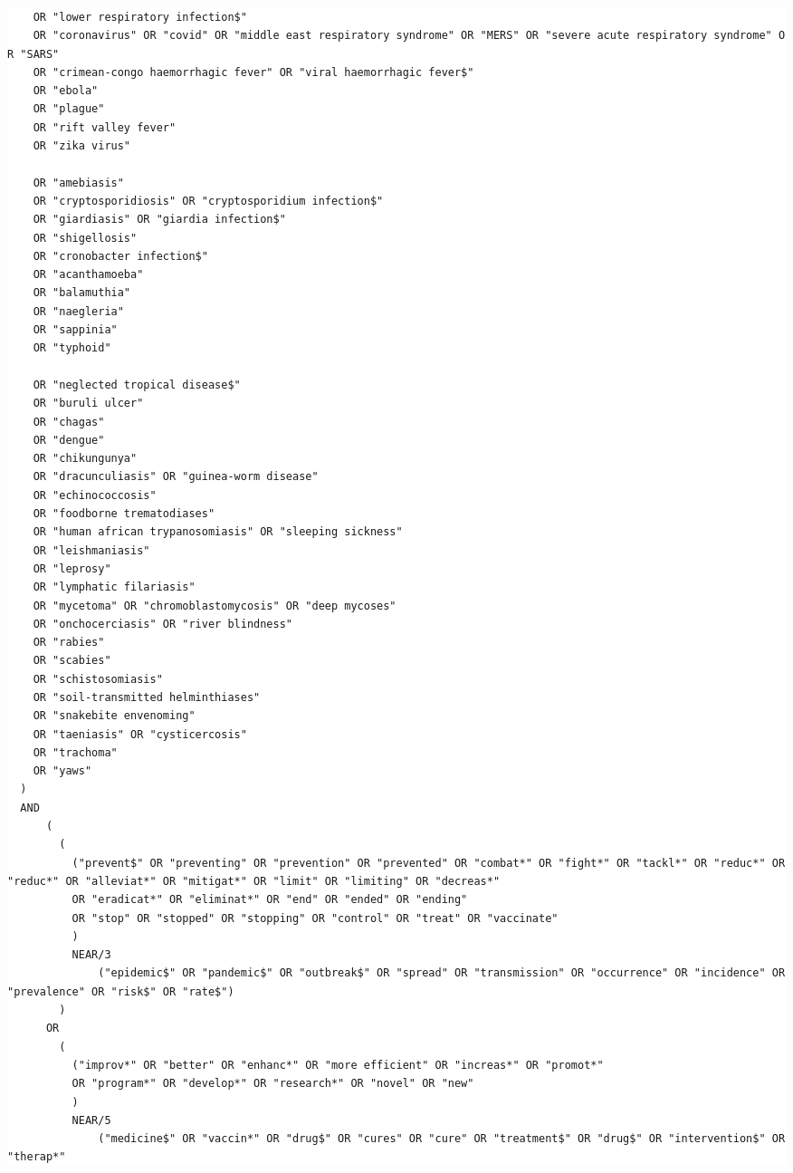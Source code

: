 ``` Ceylon =
    OR "lower respiratory infection$"
    OR "coronavirus" OR "covid" OR "middle east respiratory syndrome" OR "MERS" OR "severe acute respiratory syndrome" OR "SARS"
    OR "crimean-congo haemorrhagic fever" OR "viral haemorrhagic fever$"
    OR "ebola"
    OR "plague"
    OR "rift valley fever"
    OR "zika virus"

    OR "amebiasis"
    OR "cryptosporidiosis" OR "cryptosporidium infection$"
    OR "giardiasis" OR "giardia infection$"
    OR "shigellosis"
    OR "cronobacter infection$"
    OR "acanthamoeba"
    OR "balamuthia"
    OR "naegleria"
    OR "sappinia"
    OR "typhoid"

    OR "neglected tropical disease$"
    OR "buruli ulcer"
    OR "chagas"
    OR "dengue"
    OR "chikungunya"
    OR "dracunculiasis" OR "guinea-worm disease"
    OR "echinococcosis"
    OR "foodborne trematodiases"
    OR "human african trypanosomiasis" OR "sleeping sickness"
    OR "leishmaniasis"
    OR "leprosy"
    OR "lymphatic filariasis"
    OR "mycetoma" OR "chromoblastomycosis" OR "deep mycoses"
    OR "onchocerciasis" OR "river blindness"
    OR "rabies"
    OR "scabies"
    OR "schistosomiasis"
    OR "soil-transmitted helminthiases"
    OR "snakebite envenoming"
    OR "taeniasis" OR "cysticercosis"
    OR "trachoma"
    OR "yaws"
  )
  AND
      (    
        (
          ("prevent$" OR "preventing" OR "prevention" OR "prevented" OR "combat*" OR "fight*" OR "tackl*" OR "reduc*" OR "reduc*" OR "alleviat*" OR "mitigat*" OR "limit" OR "limiting" OR "decreas*"
          OR "eradicat*" OR "eliminat*" OR "end" OR "ended" OR "ending"
          OR "stop" OR "stopped" OR "stopping" OR "control" OR "treat" OR "vaccinate"
          )
          NEAR/3
              ("epidemic$" OR "pandemic$" OR "outbreak$" OR "spread" OR "transmission" OR "occurrence" OR "incidence" OR "prevalence" OR "risk$" OR "rate$")
        )
      OR
        (
          ("improv*" OR "better" OR "enhanc*" OR "more efficient" OR "increas*" OR "promot*"
          OR "program*" OR "develop*" OR "research*" OR "novel" OR "new"
          )
          NEAR/5
              ("medicine$" OR "vaccin*" OR "drug$" OR "cures" OR "cure" OR "treatment$" OR "drug$" OR "intervention$" OR "therap*"
```